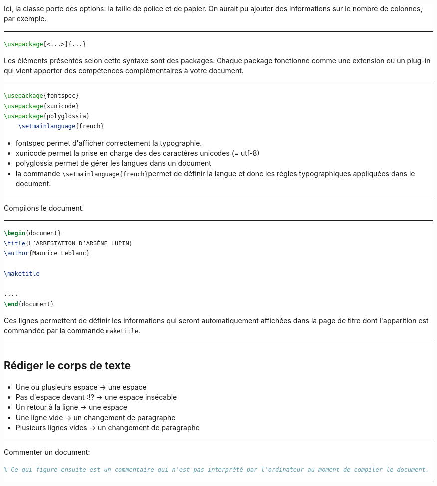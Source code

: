 Ici, la classe porte des options: la taille de police et de papier. On aurait pu ajouter des informations sur le nombre de colonnes, par exemple. 

--- 

```latex
\usepackage[<...>]{...}
```
Les éléments présentés selon cette syntaxe sont des packages. Chaque package fonctionne comme une extension ou un plug-in qui vient apporter des compétences complémentaires à votre document. 

---
```latex
\usepackage{fontspec}
\usepackage{xunicode}
\usepackage{polyglossia}
    \setmainlanguage{french}
```

* fontspec permet d'afficher correctement la typographie. 
* xunicode permet la prise en charge des des caractères unicodes (= utf-8)
* polyglossia permet de gérer les langues dans un document
* la commande `\setmainlanguage{french}`permet de définir la langue et donc les règles typographiques appliquées dans le document.

--- 
Compilons le document. 

--- 
```latex
\begin{document}
\title{L’ARRESTATION D’ARSÈNE LUPIN}
\author{Maurice Leblanc}

\maketitle

....
\end{document}
```
Ces lignes permettent de définir les informations qui seront automatiquement affichées dans la page de titre dont l'apparition est commandée par la commande `maketitle`. 

---
## Rédiger le corps de texte

* Une ou plusieurs espace → une espace
* Pas d'espace devant :!? → une espace insécable
* Un retour à la ligne → une espace
* Une ligne vide → un changement de paragraphe
* Plusieurs lignes vides → un changement de paragraphe

--- 
Commenter un document: 
```latex
% Ce qui figure ensuite est un commentaire qui n'est pas interprété par l'ordinateur au moment de compiler le document.
```

---